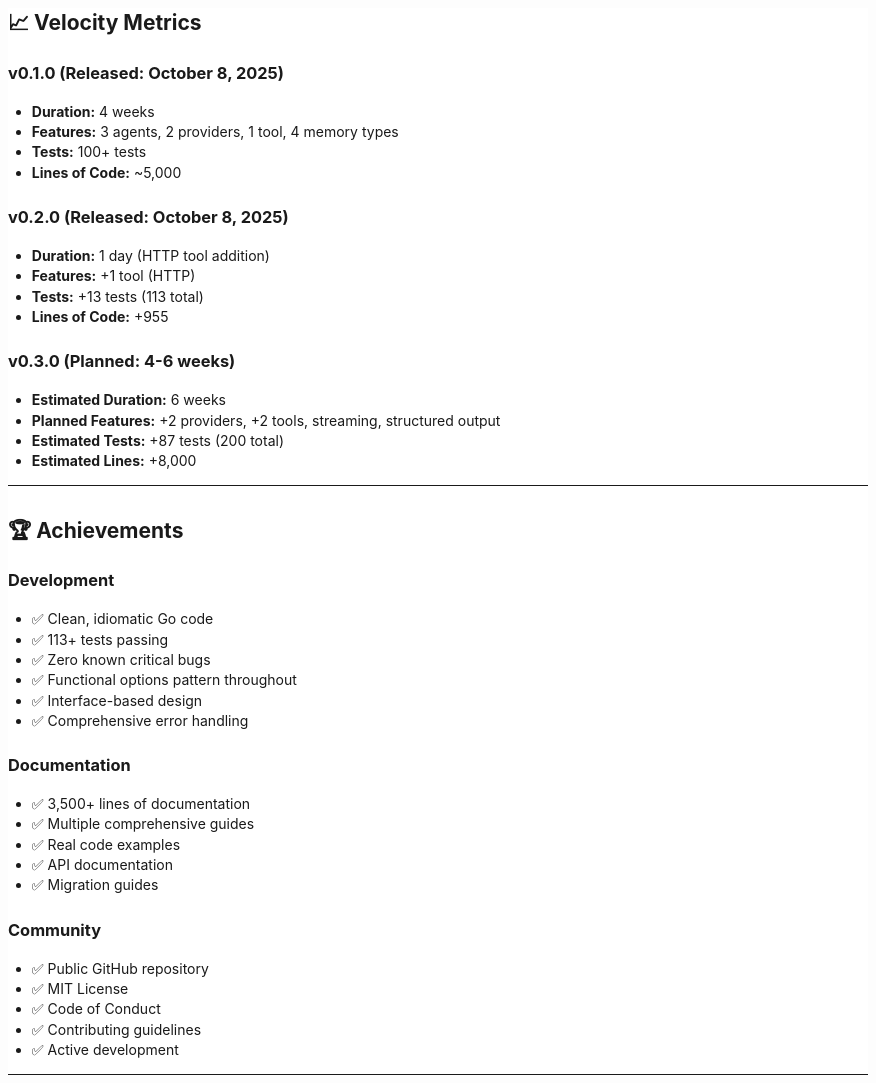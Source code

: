 
## 📈 Velocity Metrics

### v0.1.0 (Released: October 8, 2025)
- **Duration:** 4 weeks
- **Features:** 3 agents, 2 providers, 1 tool, 4 memory types
- **Tests:** 100+ tests
- **Lines of Code:** ~5,000

### v0.2.0 (Released: October 8, 2025)
- **Duration:** 1 day (HTTP tool addition)
- **Features:** +1 tool (HTTP)
- **Tests:** +13 tests (113 total)
- **Lines of Code:** +955

### v0.3.0 (Planned: 4-6 weeks)
- **Estimated Duration:** 6 weeks
- **Planned Features:** +2 providers, +2 tools, streaming, structured output
- **Estimated Tests:** +87 tests (200 total)
- **Estimated Lines:** +8,000

---

## 🏆 Achievements

### Development
- ✅ Clean, idiomatic Go code
- ✅ 113+ tests passing
- ✅ Zero known critical bugs
- ✅ Functional options pattern throughout
- ✅ Interface-based design
- ✅ Comprehensive error handling

### Documentation
- ✅ 3,500+ lines of documentation
- ✅ Multiple comprehensive guides
- ✅ Real code examples
- ✅ API documentation
- ✅ Migration guides

### Community
- ✅ Public GitHub repository
- ✅ MIT License
- ✅ Code of Conduct
- ✅ Contributing guidelines
- ✅ Active development

---
